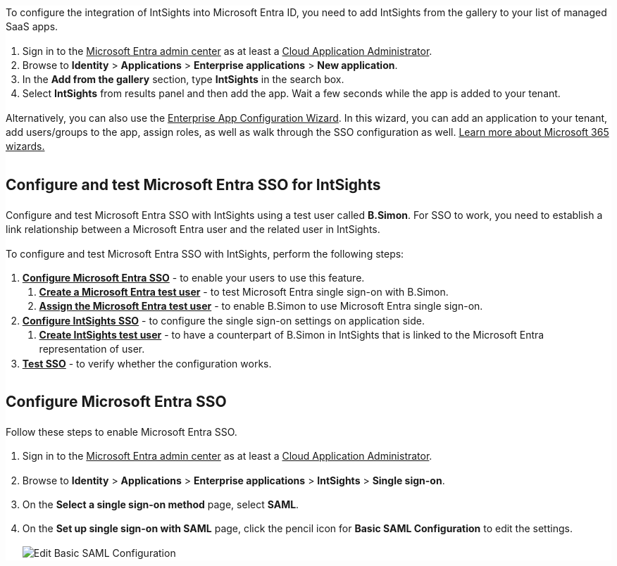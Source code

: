 To configure the integration of IntSights into Microsoft Entra ID, you need to add IntSights from the gallery to your list of managed SaaS apps.

1. Sign in to the [Microsoft Entra admin center](https://entra.microsoft.com) as at least a [Cloud Application Administrator](~/identity/role-based-access-control/permissions-reference.md#cloud-application-administrator).
1. Browse to **Identity** > **Applications** > **Enterprise applications** > **New application**.
1. In the **Add from the gallery** section, type **IntSights** in the search box.
1. Select **IntSights** from results panel and then add the app. Wait a few seconds while the app is added to your tenant.

 Alternatively, you can also use the [Enterprise App Configuration Wizard](https://portal.office.com/AdminPortal/home?Q=Docs#/azureadappintegration). In this wizard, you can add an application to your tenant, add users/groups to the app, assign roles, as well as walk through the SSO configuration as well. [Learn more about Microsoft 365 wizards.](/microsoft-365/admin/misc/azure-ad-setup-guides)

<a name='configure-and-test-azure-ad-sso-for-intsights'></a>

## Configure and test Microsoft Entra SSO for IntSights

Configure and test Microsoft Entra SSO with IntSights using a test user called **B.Simon**. For SSO to work, you need to establish a link relationship between a Microsoft Entra user and the related user in IntSights.

To configure and test Microsoft Entra SSO with IntSights, perform the following steps:

1. **[Configure Microsoft Entra SSO](#configure-azure-ad-sso)** - to enable your users to use this feature.
    1. **[Create a Microsoft Entra test user](#create-an-azure-ad-test-user)** - to test Microsoft Entra single sign-on with B.Simon.
    1. **[Assign the Microsoft Entra test user](#assign-the-azure-ad-test-user)** - to enable B.Simon to use Microsoft Entra single sign-on.
1. **[Configure IntSights SSO](#configure-intsights-sso)** - to configure the single sign-on settings on application side.
    1. **[Create IntSights test user](#create-intsights-test-user)** - to have a counterpart of B.Simon in IntSights that is linked to the Microsoft Entra representation of user.
1. **[Test SSO](#test-sso)** - to verify whether the configuration works.

<a name='configure-azure-ad-sso'></a>

## Configure Microsoft Entra SSO

Follow these steps to enable Microsoft Entra SSO.

1. Sign in to the [Microsoft Entra admin center](https://entra.microsoft.com) as at least a [Cloud Application Administrator](~/identity/role-based-access-control/permissions-reference.md#cloud-application-administrator).
1. Browse to **Identity** > **Applications** > **Enterprise applications** > **IntSights** > **Single sign-on**.
1. On the **Select a single sign-on method** page, select **SAML**.
1. On the **Set up single sign-on with SAML** page, click the pencil icon for **Basic SAML Configuration** to edit the settings.

   ![Edit Basic SAML Configuration](common/edit-urls.png)
